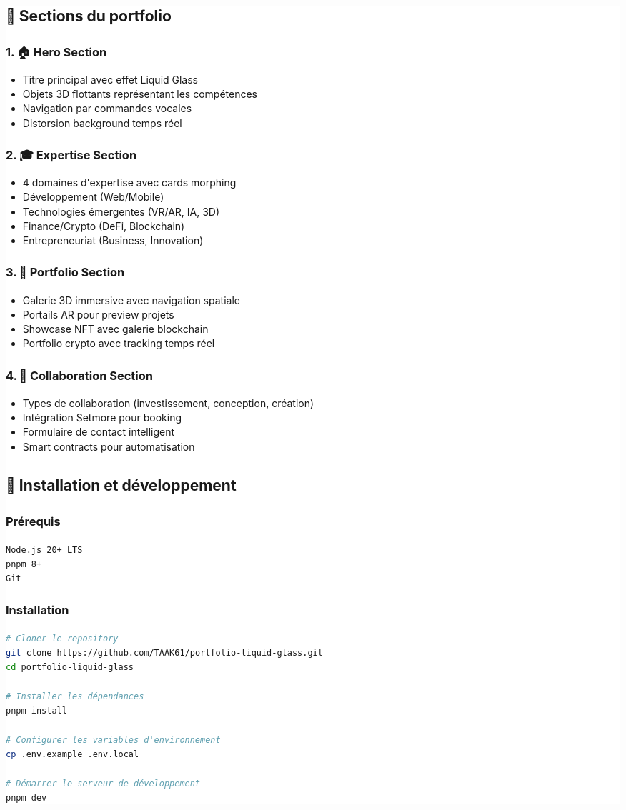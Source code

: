 
## 🎯 Sections du portfolio

### 1. 🏠 Hero Section
- Titre principal avec effet Liquid Glass
- Objets 3D flottants représentant les compétences
- Navigation par commandes vocales
- Distorsion background temps réel

### 2. 🎓 Expertise Section
- 4 domaines d'expertise avec cards morphing
- Développement (Web/Mobile)
- Technologies émergentes (VR/AR, IA, 3D)
- Finance/Crypto (DeFi, Blockchain)
- Entrepreneuriat (Business, Innovation)

### 3. 💼 Portfolio Section
- Galerie 3D immersive avec navigation spatiale
- Portails AR pour preview projets
- Showcase NFT avec galerie blockchain
- Portfolio crypto avec tracking temps réel

### 4. 🤝 Collaboration Section
- Types de collaboration (investissement, conception, création)
- Intégration Setmore pour booking
- Formulaire de contact intelligent
- Smart contracts pour automatisation

## 🚀 Installation et développement

### Prérequis
```bash
Node.js 20+ LTS
pnpm 8+
Git
```

### Installation
```bash
# Cloner le repository
git clone https://github.com/TAAK61/portfolio-liquid-glass.git
cd portfolio-liquid-glass

# Installer les dépendances
pnpm install

# Configurer les variables d'environnement
cp .env.example .env.local

# Démarrer le serveur de développement
pnpm dev
```
